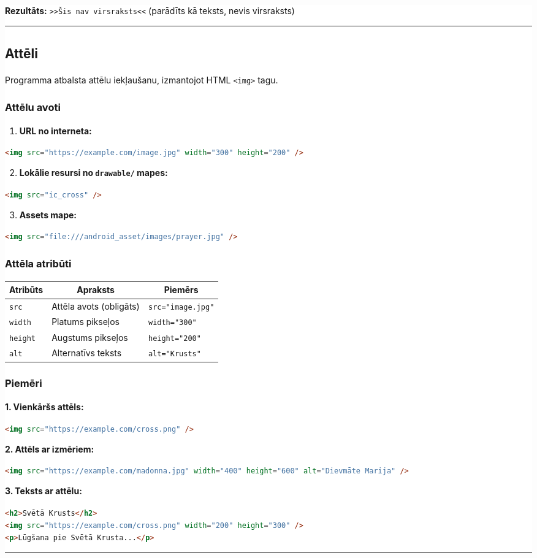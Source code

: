 **Rezultāts:** `>>Šis nav virsraksts<<` (parādīts kā teksts, nevis virsraksts)

---

## Attēli

Programma atbalsta attēlu iekļaušanu, izmantojot HTML `<img>` tagu.

### Attēlu avoti

1. **URL no interneta:**
```html
<img src="https://example.com/image.jpg" width="300" height="200" />
```

2. **Lokālie resursi no `drawable/` mapes:**
```html
<img src="ic_cross" />
```

3. **Assets mape:**
```html
<img src="file:///android_asset/images/prayer.jpg" />
```

### Attēla atribūti

| Atribūts | Apraksts | Piemērs |
|----------|----------|---------|
| `src` | Attēla avots (obligāts) | `src="image.jpg"` |
| `width` | Platums pikseļos | `width="300"` |
| `height` | Augstums pikseļos | `height="200"` |
| `alt` | Alternatīvs teksts | `alt="Krusts"` |

### Piemēri

**1. Vienkāršs attēls:**
```html
<img src="https://example.com/cross.png" />
```

**2. Attēls ar izmēriem:**
```html
<img src="https://example.com/madonna.jpg" width="400" height="600" alt="Dievmāte Marija" />
```

**3. Teksts ar attēlu:**
```html
<h2>Svētā Krusts</h2>
<img src="https://example.com/cross.png" width="200" height="300" />
<p>Lūgšana pie Svētā Krusta...</p>
```

---